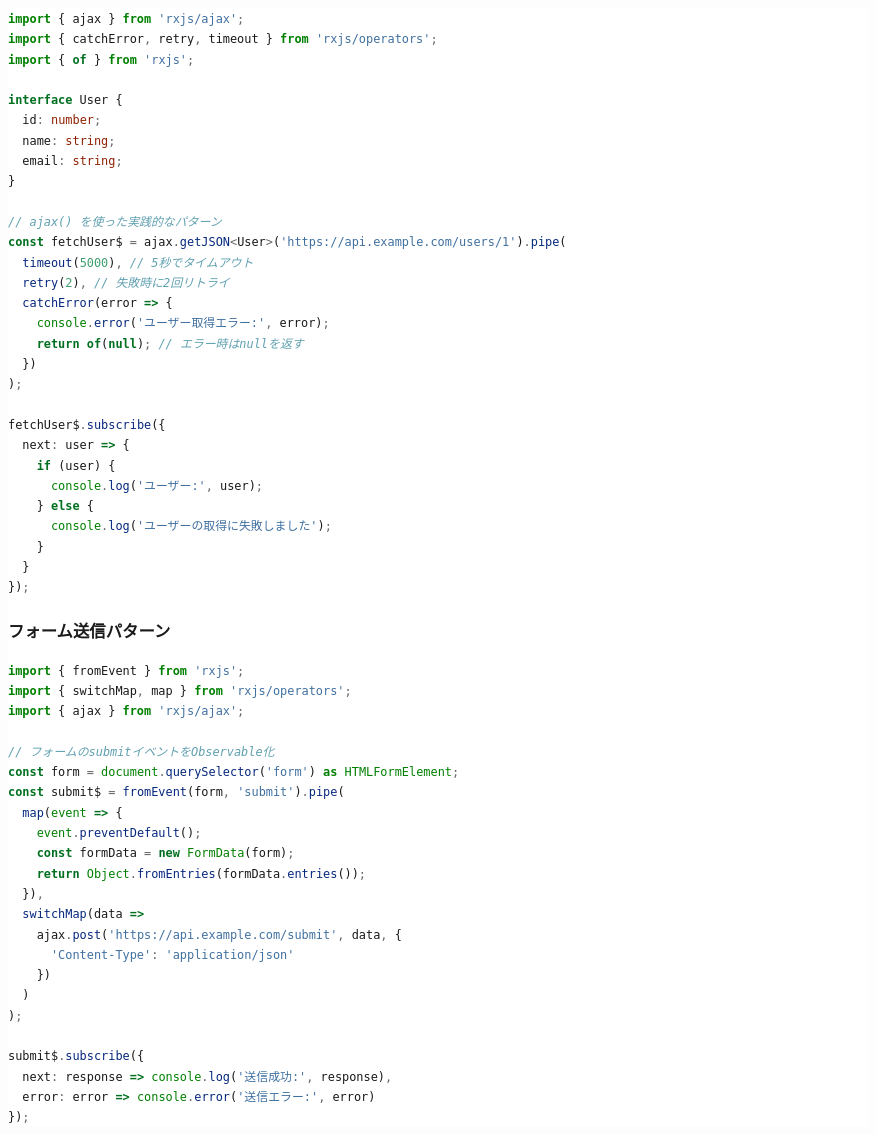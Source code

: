 ```typescript
import { ajax } from 'rxjs/ajax';
import { catchError, retry, timeout } from 'rxjs/operators';
import { of } from 'rxjs';

interface User {
  id: number;
  name: string;
  email: string;
}

// ajax() を使った実践的なパターン
const fetchUser$ = ajax.getJSON<User>('https://api.example.com/users/1').pipe(
  timeout(5000), // 5秒でタイムアウト
  retry(2), // 失敗時に2回リトライ
  catchError(error => {
    console.error('ユーザー取得エラー:', error);
    return of(null); // エラー時はnullを返す
  })
);

fetchUser$.subscribe({
  next: user => {
    if (user) {
      console.log('ユーザー:', user);
    } else {
      console.log('ユーザーの取得に失敗しました');
    }
  }
});
```

### フォーム送信パターン

```typescript
import { fromEvent } from 'rxjs';
import { switchMap, map } from 'rxjs/operators';
import { ajax } from 'rxjs/ajax';

// フォームのsubmitイベントをObservable化
const form = document.querySelector('form') as HTMLFormElement;
const submit$ = fromEvent(form, 'submit').pipe(
  map(event => {
    event.preventDefault();
    const formData = new FormData(form);
    return Object.fromEntries(formData.entries());
  }),
  switchMap(data =>
    ajax.post('https://api.example.com/submit', data, {
      'Content-Type': 'application/json'
    })
  )
);

submit$.subscribe({
  next: response => console.log('送信成功:', response),
  error: error => console.error('送信エラー:', error)
});
```
